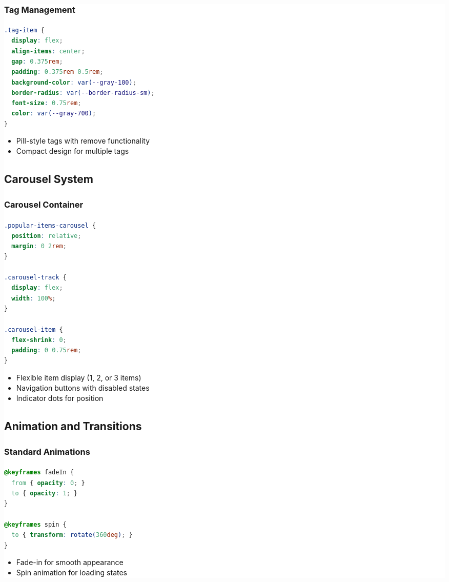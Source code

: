 ### Tag Management
```css
.tag-item {
  display: flex;
  align-items: center;
  gap: 0.375rem;
  padding: 0.375rem 0.5rem;
  background-color: var(--gray-100);
  border-radius: var(--border-radius-sm);
  font-size: 0.75rem;
  color: var(--gray-700);
}
```
- Pill-style tags with remove functionality
- Compact design for multiple tags

## Carousel System

### Carousel Container
```css
.popular-items-carousel {
  position: relative;
  margin: 0 2rem;
}

.carousel-track {
  display: flex;
  width: 100%;
}

.carousel-item {
  flex-shrink: 0;
  padding: 0 0.75rem;
}
```
- Flexible item display (1, 2, or 3 items)
- Navigation buttons with disabled states
- Indicator dots for position

## Animation and Transitions

### Standard Animations
```css
@keyframes fadeIn {
  from { opacity: 0; }
  to { opacity: 1; }
}

@keyframes spin {
  to { transform: rotate(360deg); }
}
```
- Fade-in for smooth appearance
- Spin animation for loading states
